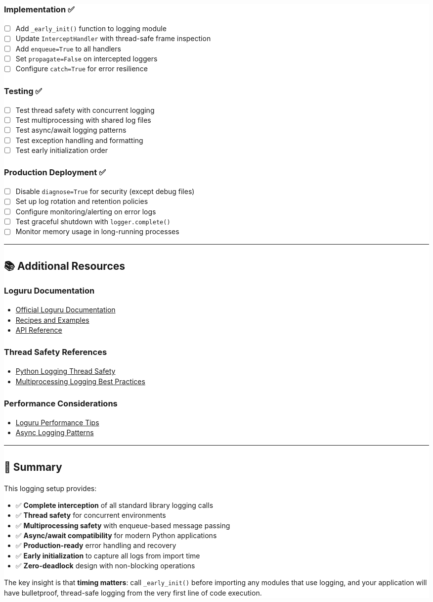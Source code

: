 ### Implementation ✅

- [ ] Add `_early_init()` function to logging module
- [ ] Update `InterceptHandler` with thread-safe frame inspection
- [ ] Add `enqueue=True` to all handlers
- [ ] Set `propagate=False` on intercepted loggers
- [ ] Configure `catch=True` for error resilience

### Testing ✅

- [ ] Test thread safety with concurrent logging
- [ ] Test multiprocessing with shared log files
- [ ] Test async/await logging patterns
- [ ] Test exception handling and formatting
- [ ] Test early initialization order

### Production Deployment ✅

- [ ] Disable `diagnose=True` for security (except debug files)
- [ ] Set up log rotation and retention policies
- [ ] Configure monitoring/alerting on error logs
- [ ] Test graceful shutdown with `logger.complete()`
- [ ] Monitor memory usage in long-running processes

---

## 📚 Additional Resources

### Loguru Documentation
- [Official Loguru Documentation](https://loguru.readthedocs.io/)
- [Recipes and Examples](https://loguru.readthedocs.io/en/stable/resources/recipes.html)
- [API Reference](https://loguru.readthedocs.io/en/stable/api.html)

### Thread Safety References
- [Python Logging Thread Safety](https://docs.python.org/3/library/logging.html#thread-safety)
- [Multiprocessing Logging Best Practices](https://docs.python.org/3/howto/logging-cookbook.html#logging-to-a-single-file-from-multiple-processes)

### Performance Considerations
- [Loguru Performance Tips](https://loguru.readthedocs.io/en/stable/resources/migration.html#performances)
- [Async Logging Patterns](https://loguru.readthedocs.io/en/stable/resources/recipes.html#logging-asynchronous-messages)

---

## 🎯 Summary

This logging setup provides:

- ✅ **Complete interception** of all standard library logging calls
- ✅ **Thread safety** for concurrent environments
- ✅ **Multiprocessing safety** with enqueue-based message passing
- ✅ **Async/await compatibility** for modern Python applications
- ✅ **Production-ready** error handling and recovery
- ✅ **Early initialization** to capture all logs from import time
- ✅ **Zero-deadlock** design with non-blocking operations

The key insight is that **timing matters**: call `_early_init()` before importing any modules that use logging, and your application will have bulletproof, thread-safe logging from the very first line of code execution.
